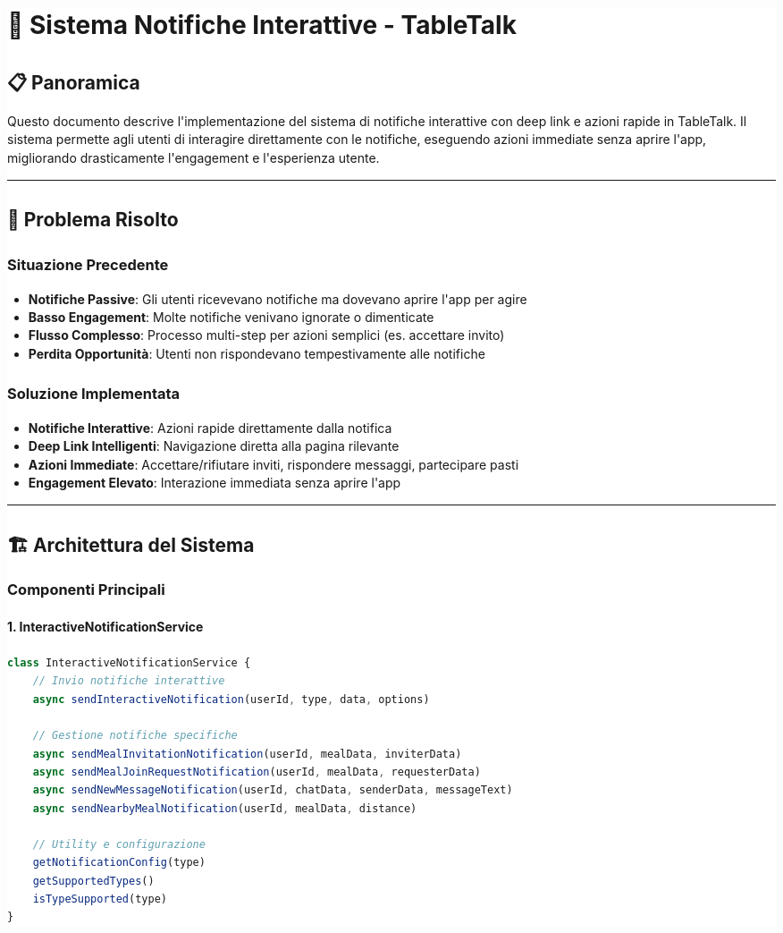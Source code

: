 # 🎯 **Sistema Notifiche Interattive - TableTalk**

## 📋 **Panoramica**

Questo documento descrive l'implementazione del sistema di notifiche interattive con deep link e azioni rapide in TableTalk. Il sistema permette agli utenti di interagire direttamente con le notifiche, eseguendo azioni immediate senza aprire l'app, migliorando drasticamente l'engagement e l'esperienza utente.

---

## 🎯 **Problema Risolto**

### **Situazione Precedente**
- **Notifiche Passive**: Gli utenti ricevevano notifiche ma dovevano aprire l'app per agire
- **Basso Engagement**: Molte notifiche venivano ignorate o dimenticate
- **Flusso Complesso**: Processo multi-step per azioni semplici (es. accettare invito)
- **Perdita Opportunità**: Utenti non rispondevano tempestivamente alle notifiche

### **Soluzione Implementata**
- **Notifiche Interattive**: Azioni rapide direttamente dalla notifica
- **Deep Link Intelligenti**: Navigazione diretta alla pagina rilevante
- **Azioni Immediate**: Accettare/rifiutare inviti, rispondere messaggi, partecipare pasti
- **Engagement Elevato**: Interazione immediata senza aprire l'app

---

## 🏗️ **Architettura del Sistema**

### **Componenti Principali**

#### **1. InteractiveNotificationService**
```javascript
class InteractiveNotificationService {
    // Invio notifiche interattive
    async sendInteractiveNotification(userId, type, data, options)
    
    // Gestione notifiche specifiche
    async sendMealInvitationNotification(userId, mealData, inviterData)
    async sendMealJoinRequestNotification(userId, mealData, requesterData)
    async sendNewMessageNotification(userId, chatData, senderData, messageText)
    async sendNearbyMealNotification(userId, mealData, distance)
    
    // Utility e configurazione
    getNotificationConfig(type)
    getSupportedTypes()
    isTypeSupported(type)
}
```
